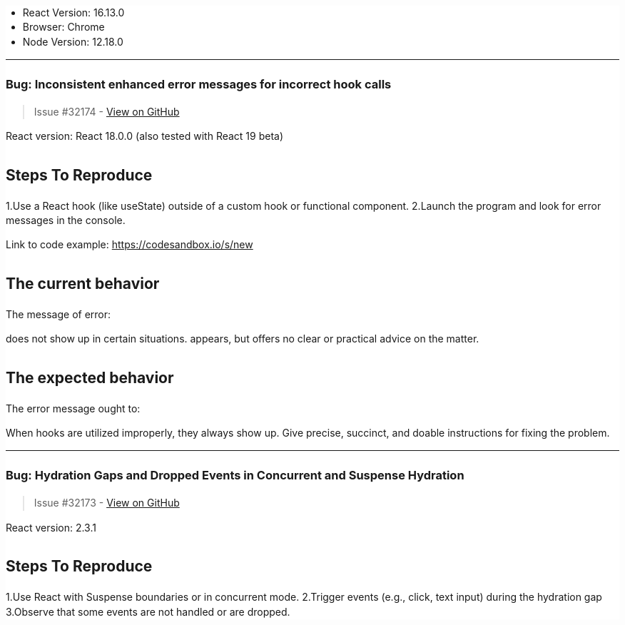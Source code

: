 - React Version: 16.13.0
- Browser: Chrome
- Node Version: 12.18.0


---

### Bug: Inconsistent enhanced error messages for incorrect hook calls

> Issue #32174 - [View on GitHub](https://github.com/facebook/react/issues/32174)



React version: React 18.0.0 (also tested with React 19 beta)

## Steps To Reproduce

1.Use a React hook (like useState) outside of a custom hook or functional component.
2.Launch the program and look for error messages in the console.


Link to code example: https://codesandbox.io/s/new


## The current behavior
The message of error:

does not show up in certain situations.
appears, but offers no clear or practical advice on the matter.



## The expected behavior
The error message ought to:

When hooks are utilized improperly, they always show up.
Give precise, succinct, and doable instructions for fixing the problem.


---

### Bug: Hydration Gaps and Dropped Events in Concurrent and Suspense Hydration

> Issue #32173 - [View on GitHub](https://github.com/facebook/react/issues/32173)



React version: 2.3.1

## Steps To Reproduce

1.Use React with Suspense boundaries or in concurrent mode.
2.Trigger events (e.g., click, text input) during the hydration gap
3.Observe that some events are not handled or are dropped.
